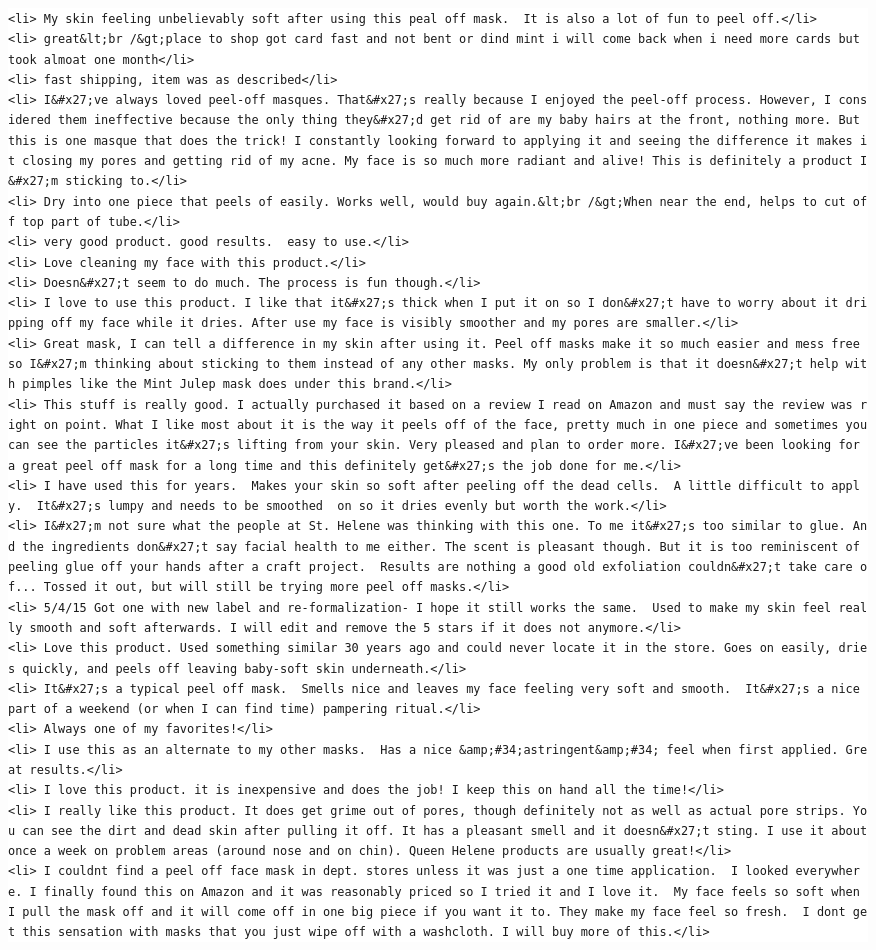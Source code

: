     <li> My skin feeling unbelievably soft after using this peal off mask.  It is also a lot of fun to peel off.</li>
    <li> great&lt;br /&gt;place to shop got card fast and not bent or dind mint i will come back when i need more cards but took almoat one month</li>
    <li> fast shipping, item was as described</li>
    <li> I&#x27;ve always loved peel-off masques. That&#x27;s really because I enjoyed the peel-off process. However, I considered them ineffective because the only thing they&#x27;d get rid of are my baby hairs at the front, nothing more. But this is one masque that does the trick! I constantly looking forward to applying it and seeing the difference it makes it closing my pores and getting rid of my acne. My face is so much more radiant and alive! This is definitely a product I&#x27;m sticking to.</li>
    <li> Dry into one piece that peels of easily. Works well, would buy again.&lt;br /&gt;When near the end, helps to cut off top part of tube.</li>
    <li> very good product. good results.  easy to use.</li>
    <li> Love cleaning my face with this product.</li>
    <li> Doesn&#x27;t seem to do much. The process is fun though.</li>
    <li> I love to use this product. I like that it&#x27;s thick when I put it on so I don&#x27;t have to worry about it dripping off my face while it dries. After use my face is visibly smoother and my pores are smaller.</li>
    <li> Great mask, I can tell a difference in my skin after using it. Peel off masks make it so much easier and mess free so I&#x27;m thinking about sticking to them instead of any other masks. My only problem is that it doesn&#x27;t help with pimples like the Mint Julep mask does under this brand.</li>
    <li> This stuff is really good. I actually purchased it based on a review I read on Amazon and must say the review was right on point. What I like most about it is the way it peels off of the face, pretty much in one piece and sometimes you can see the particles it&#x27;s lifting from your skin. Very pleased and plan to order more. I&#x27;ve been looking for a great peel off mask for a long time and this definitely get&#x27;s the job done for me.</li>
    <li> I have used this for years.  Makes your skin so soft after peeling off the dead cells.  A little difficult to apply.  It&#x27;s lumpy and needs to be smoothed  on so it dries evenly but worth the work.</li>
    <li> I&#x27;m not sure what the people at St. Helene was thinking with this one. To me it&#x27;s too similar to glue. And the ingredients don&#x27;t say facial health to me either. The scent is pleasant though. But it is too reminiscent of  peeling glue off your hands after a craft project.  Results are nothing a good old exfoliation couldn&#x27;t take care of... Tossed it out, but will still be trying more peel off masks.</li>
    <li> 5/4/15 Got one with new label and re-formalization- I hope it still works the same.  Used to make my skin feel really smooth and soft afterwards. I will edit and remove the 5 stars if it does not anymore.</li>
    <li> Love this product. Used something similar 30 years ago and could never locate it in the store. Goes on easily, dries quickly, and peels off leaving baby-soft skin underneath.</li>
    <li> It&#x27;s a typical peel off mask.  Smells nice and leaves my face feeling very soft and smooth.  It&#x27;s a nice part of a weekend (or when I can find time) pampering ritual.</li>
    <li> Always one of my favorites!</li>
    <li> I use this as an alternate to my other masks.  Has a nice &amp;#34;astringent&amp;#34; feel when first applied. Great results.</li>
    <li> I love this product. it is inexpensive and does the job! I keep this on hand all the time!</li>
    <li> I really like this product. It does get grime out of pores, though definitely not as well as actual pore strips. You can see the dirt and dead skin after pulling it off. It has a pleasant smell and it doesn&#x27;t sting. I use it about once a week on problem areas (around nose and on chin). Queen Helene products are usually great!</li>
    <li> I couldnt find a peel off face mask in dept. stores unless it was just a one time application.  I looked everywhere. I finally found this on Amazon and it was reasonably priced so I tried it and I love it.  My face feels so soft when I pull the mask off and it will come off in one big piece if you want it to. They make my face feel so fresh.  I dont get this sensation with masks that you just wipe off with a washcloth. I will buy more of this.</li>